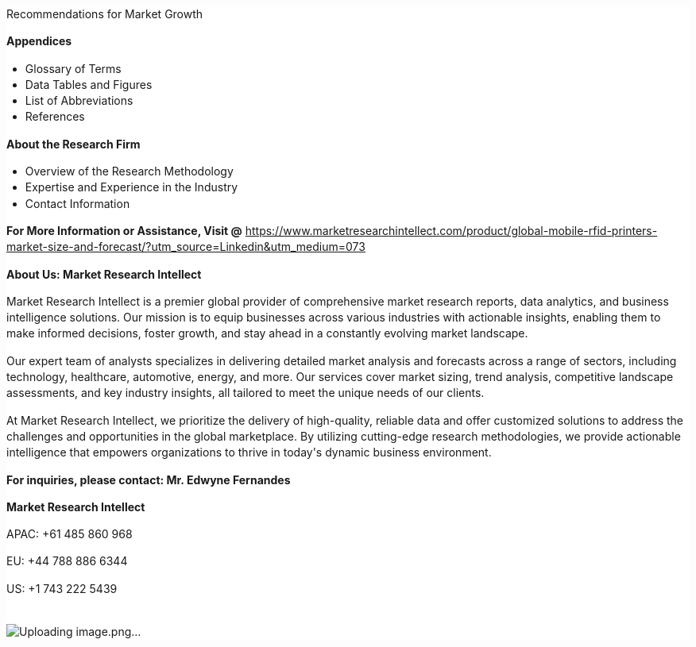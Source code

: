 Recommendations for Market Growth</li></ul><p><strong>Appendices</strong></p><ul><li>Glossary of Terms</li><li>Data Tables and Figures</li><li>List of Abbreviations</li><li>References</li></ul><p><strong>About the Research Firm</strong></p><ul><li>Overview of the Research Methodology</li><li>Expertise and Experience in the Industry</li><li>Contact Information</li></ul></div><div class="article-main__content" data-test-id="publishing-text-block"><p><span class="font-[700]"><strong>For More Information or Assistance, Visit @</strong>&nbsp;<a href="https://www.marketresearchintellect.com/product/global-mobile-rfid-printers-market-size-and-forecast/?utm_source=Linkedin&utm_medium=073">https://www.marketresearchintellect.com/product/global-mobile-rfid-printers-market-size-and-forecast/?utm_source=Linkedin&utm_medium=073</a></span></p><p><strong>About Us: Market Research Intellect</strong></p><p>Market Research Intellect is a premier global provider of comprehensive market research reports, data analytics, and business intelligence solutions. Our mission is to equip businesses across various industries with actionable insights, enabling them to make informed decisions, foster growth, and stay ahead in a constantly evolving market landscape.</p><p>Our expert team of analysts specializes in delivering detailed market analysis and forecasts across a range of sectors, including technology, healthcare, automotive, energy, and more. Our services cover market sizing, trend analysis, competitive landscape assessments, and key industry insights, all tailored to meet the unique needs of our clients.</p><p>At Market Research Intellect, we prioritize the delivery of high-quality, reliable data and offer customized solutions to address the challenges and opportunities in the global marketplace. By utilizing cutting-edge research methodologies, we provide actionable intelligence that empowers organizations to thrive in today's dynamic business environment.</p><p><strong>For inquiries, please contact: Mr. Edwyne Fernandes</strong></p><p><strong>Market Research Intellect</strong></p><p>APAC: +61 485 860 968</p><p>EU: +44 788 886 6344</p><p>US: +1 743 222 5439</p></div><div class="article-main__content" data-test-id="publishing-text-block">&nbsp;</div>
![Uploading image.png…]()
